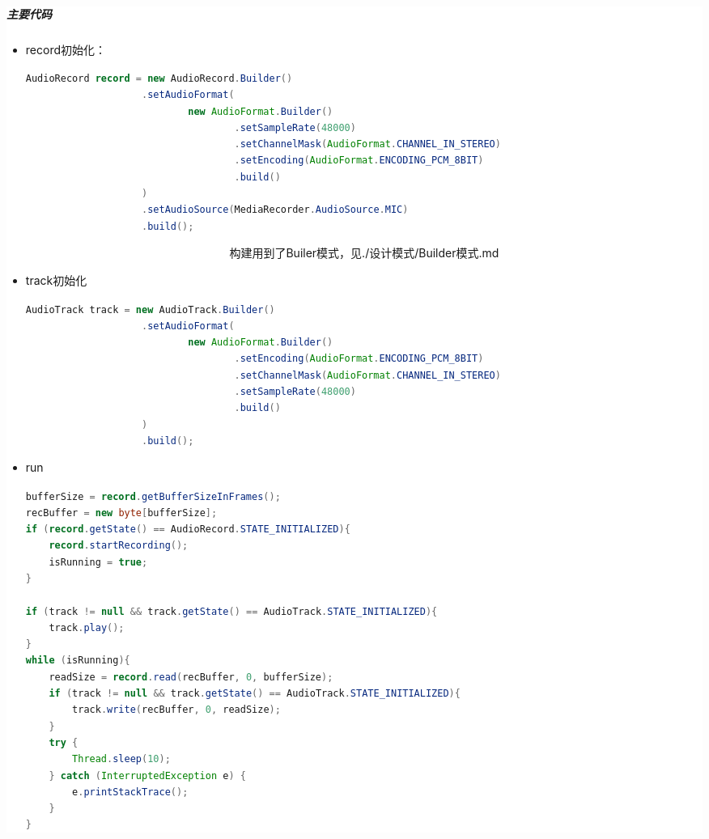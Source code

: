 ##### 主要代码

- record初始化：

  ```java
  AudioRecord record = new AudioRecord.Builder()
                      .setAudioFormat(
                              new AudioFormat.Builder()
                                      .setSampleRate(48000)
                                      .setChannelMask(AudioFormat.CHANNEL_IN_STEREO)
                                      .setEncoding(AudioFormat.ENCODING_PCM_8BIT)
                                      .build()
                      )
                      .setAudioSource(MediaRecorder.AudioSource.MIC)
                      .build();
  ```

  <center>构建用到了Builer模式，见./设计模式/Builder模式.md</center>

- track初始化

  ```java
  AudioTrack track = new AudioTrack.Builder()
                      .setAudioFormat(
                              new AudioFormat.Builder()
                                      .setEncoding(AudioFormat.ENCODING_PCM_8BIT)
                                      .setChannelMask(AudioFormat.CHANNEL_IN_STEREO)
                                      .setSampleRate(48000)
                                      .build()
                      )
                      .build();
  ```

- run

  ```java
  bufferSize = record.getBufferSizeInFrames();
  recBuffer = new byte[bufferSize];
  if (record.getState() == AudioRecord.STATE_INITIALIZED){
      record.startRecording();
      isRunning = true;
  }
  
  if (track != null && track.getState() == AudioTrack.STATE_INITIALIZED){
      track.play();
  }
  while (isRunning){
      readSize = record.read(recBuffer, 0, bufferSize);
      if (track != null && track.getState() == AudioTrack.STATE_INITIALIZED){
          track.write(recBuffer, 0, readSize);
      }
      try {
          Thread.sleep(10);
      } catch (InterruptedException e) {
          e.printStackTrace();
      }
  }
  ```
